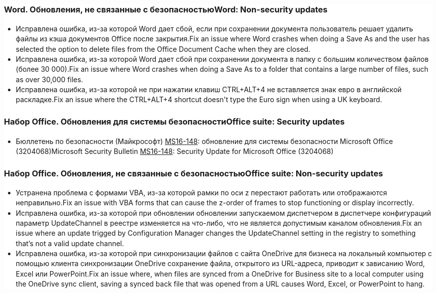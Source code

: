 ### <a name="word-non-security-updates"></a><span data-ttu-id="c3fd7-119">Word. Обновления, не связанные с безопасностью</span><span class="sxs-lookup"><span data-stu-id="c3fd7-119">Word: Non-security updates</span></span>
-   <span data-ttu-id="c3fd7-120">Исправлена ошибка, из-за которой Word дает сбой, если при сохранении документа пользователь решает удалить файлы из кэша документов Office после закрытия.</span><span class="sxs-lookup"><span data-stu-id="c3fd7-120">Fix an issue where Word crashes when doing a Save As and the user has selected the option to delete files from the Office Document Cache when they are closed.</span></span>
-   <span data-ttu-id="c3fd7-121">Исправлена ошибка, из-за которой Word дает сбой при сохранении документа в папку с большим количеством файлов (более 30 000).</span><span class="sxs-lookup"><span data-stu-id="c3fd7-121">Fix an issue where Word crashes when doing a Save As to a folder that contains a large number of files, such as over 30,000 files.</span></span>
-   <span data-ttu-id="c3fd7-122">Исправлена ошибка, из-за которой не при нажатии клавиш CTRL+ALT+4 не вставляется знак евро в английской раскладке.</span><span class="sxs-lookup"><span data-stu-id="c3fd7-122">Fix an issue where the CTRL+ALT+4 shortcut doesn't type the Euro sign when using a UK keyboard.</span></span>

### <a name="office-suite-security-updates"></a><span data-ttu-id="c3fd7-123">Набор Office. Обновления для системы безопасности</span><span class="sxs-lookup"><span data-stu-id="c3fd7-123">Office suite: Security updates</span></span>
-   <span data-ttu-id="c3fd7-124">Бюллетень по безопасности (Майкрософт) [MS16-148](https://technet.microsoft.com/library/security/ms16-148): обновление для системы безопасности Microsoft Office (3204068)</span><span class="sxs-lookup"><span data-stu-id="c3fd7-124">Microsoft Security Bulletin [MS16-148](https://technet.microsoft.com/library/security/ms16-148): Security Update for Microsoft Office (3204068)</span></span>

### <a name="office-suite-non-security-updates"></a><span data-ttu-id="c3fd7-125">Набор Office. Обновления, не связанные с безопасностью</span><span class="sxs-lookup"><span data-stu-id="c3fd7-125">Office suite: Non-security updates</span></span>
-   <span data-ttu-id="c3fd7-126">Устранена проблема с формами VBA, из-за которой рамки по оси z перестают работать или отображаются неправильно.</span><span class="sxs-lookup"><span data-stu-id="c3fd7-126">Fix an issue with VBA forms that can cause the z-order of frames to stop functioning or display incorrectly.</span></span>
-   <span data-ttu-id="c3fd7-127">Исправлена ошибка, из-за которой при обновлении обновлении запускаемом диспетчером в диспетчере конфигураций параметр UpdateChannel в реестре изменяется на что-либо, что не является допустимым каналом обновления.</span><span class="sxs-lookup"><span data-stu-id="c3fd7-127">Fix an issue where an update trigged by Configuration Manager changes the UpdateChannel setting in the registry to something that’s not a valid update channel.</span></span>
-   <span data-ttu-id="c3fd7-128">Исправлена ошибка, из-за которой при синхронизации файлов с сайта OneDrive для бизнеса на локальный компьютер с помощью клиента синхронизации OneDrive сохранение файла, открытого из URL-адреса, приводит к зависанию Word, Excel или PowerPoint.</span><span class="sxs-lookup"><span data-stu-id="c3fd7-128">Fix an issue where, when files are synced from a OneDrive for Business site to a local computer using the OneDrive sync client, saving a synced back file that was opened from a URL causes Word, Excel, or PowerPoint to hang.</span></span>


